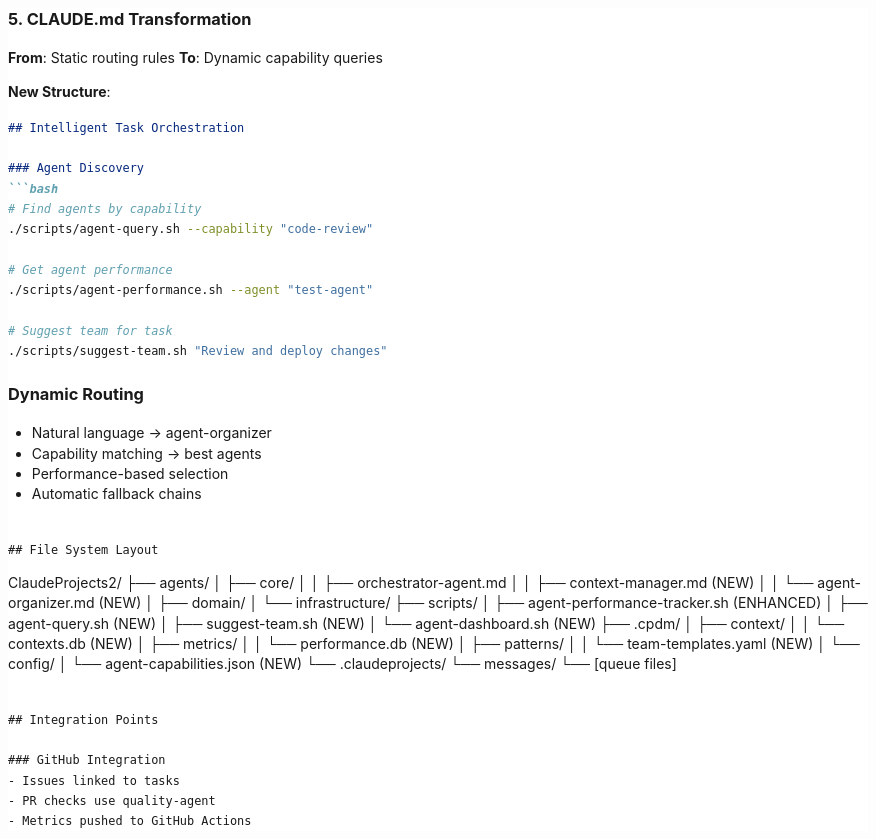 ### 5. CLAUDE.md Transformation
**From**: Static routing rules
**To**: Dynamic capability queries

**New Structure**:
```markdown
## Intelligent Task Orchestration

### Agent Discovery
```bash
# Find agents by capability
./scripts/agent-query.sh --capability "code-review"

# Get agent performance
./scripts/agent-performance.sh --agent "test-agent"

# Suggest team for task
./scripts/suggest-team.sh "Review and deploy changes"
```

### Dynamic Routing
- Natural language → agent-organizer
- Capability matching → best agents
- Performance-based selection
- Automatic fallback chains
```

## File System Layout

```
ClaudeProjects2/
├── agents/
│   ├── core/
│   │   ├── orchestrator-agent.md
│   │   ├── context-manager.md (NEW)
│   │   └── agent-organizer.md (NEW)
│   ├── domain/
│   └── infrastructure/
├── scripts/
│   ├── agent-performance-tracker.sh (ENHANCED)
│   ├── agent-query.sh (NEW)
│   ├── suggest-team.sh (NEW)
│   └── agent-dashboard.sh (NEW)
├── .cpdm/
│   ├── context/
│   │   └── contexts.db (NEW)
│   ├── metrics/
│   │   └── performance.db (NEW)
│   ├── patterns/
│   │   └── team-templates.yaml (NEW)
│   └── config/
│       └── agent-capabilities.json (NEW)
└── .claudeprojects/
    └── messages/
        └── [queue files]
```

## Integration Points

### GitHub Integration
- Issues linked to tasks
- PR checks use quality-agent
- Metrics pushed to GitHub Actions

```